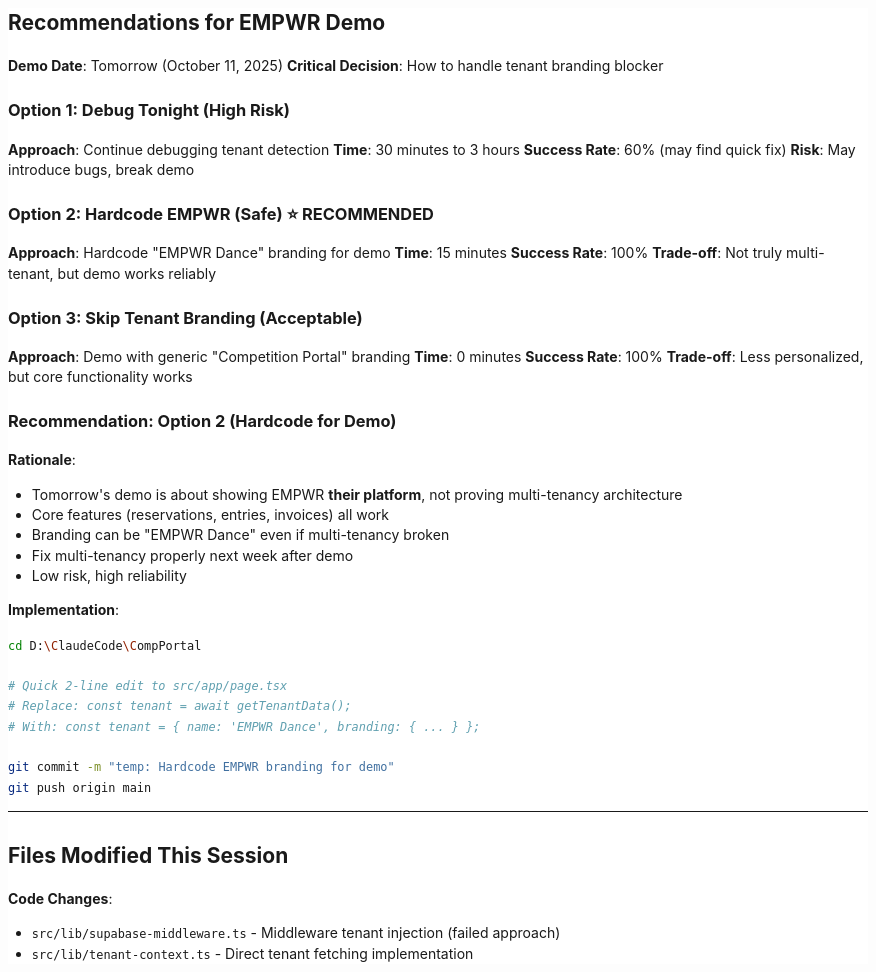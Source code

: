 
## Recommendations for EMPWR Demo

**Demo Date**: Tomorrow (October 11, 2025)
**Critical Decision**: How to handle tenant branding blocker

### Option 1: Debug Tonight (High Risk)
**Approach**: Continue debugging tenant detection
**Time**: 30 minutes to 3 hours
**Success Rate**: 60% (may find quick fix)
**Risk**: May introduce bugs, break demo

### Option 2: Hardcode EMPWR (Safe) ⭐ RECOMMENDED
**Approach**: Hardcode "EMPWR Dance" branding for demo
**Time**: 15 minutes
**Success Rate**: 100%
**Trade-off**: Not truly multi-tenant, but demo works reliably

### Option 3: Skip Tenant Branding (Acceptable)
**Approach**: Demo with generic "Competition Portal" branding
**Time**: 0 minutes
**Success Rate**: 100%
**Trade-off**: Less personalized, but core functionality works

### Recommendation: **Option 2** (Hardcode for Demo)

**Rationale**:
- Tomorrow's demo is about showing EMPWR **their platform**, not proving multi-tenancy architecture
- Core features (reservations, entries, invoices) all work
- Branding can be "EMPWR Dance" even if multi-tenancy broken
- Fix multi-tenancy properly next week after demo
- Low risk, high reliability

**Implementation**:
```bash
cd D:\ClaudeCode\CompPortal

# Quick 2-line edit to src/app/page.tsx
# Replace: const tenant = await getTenantData();
# With: const tenant = { name: 'EMPWR Dance', branding: { ... } };

git commit -m "temp: Hardcode EMPWR branding for demo"
git push origin main
```

---

## Files Modified This Session

**Code Changes**:
- `src/lib/supabase-middleware.ts` - Middleware tenant injection (failed approach)
- `src/lib/tenant-context.ts` - Direct tenant fetching implementation

